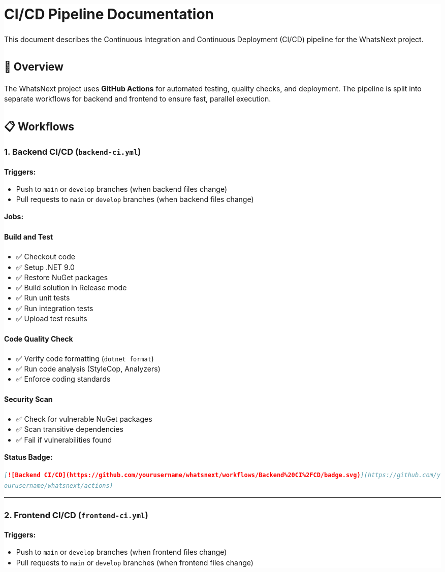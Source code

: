 # CI/CD Pipeline Documentation

This document describes the Continuous Integration and Continuous Deployment (CI/CD) pipeline for the WhatsNext project.

## 🔄 Overview

The WhatsNext project uses **GitHub Actions** for automated testing, quality checks, and deployment. The pipeline is split into separate workflows for backend and frontend to ensure fast, parallel execution.

## 📋 Workflows

### 1. Backend CI/CD (`backend-ci.yml`)

**Triggers:**
- Push to `main` or `develop` branches (when backend files change)
- Pull requests to `main` or `develop` branches (when backend files change)

**Jobs:**

#### Build and Test
- ✅ Checkout code
- ✅ Setup .NET 9.0
- ✅ Restore NuGet packages
- ✅ Build solution in Release mode
- ✅ Run unit tests
- ✅ Run integration tests
- ✅ Upload test results

#### Code Quality Check
- ✅ Verify code formatting (`dotnet format`)
- ✅ Run code analysis (StyleCop, Analyzers)
- ✅ Enforce coding standards

#### Security Scan
- ✅ Check for vulnerable NuGet packages
- ✅ Scan transitive dependencies
- ✅ Fail if vulnerabilities found

**Status Badge:**
```markdown
[![Backend CI/CD](https://github.com/yourusername/whatsnext/workflows/Backend%20CI%2FCD/badge.svg)](https://github.com/yourusername/whatsnext/actions)
```

---

### 2. Frontend CI/CD (`frontend-ci.yml`)

**Triggers:**
- Push to `main` or `develop` branches (when frontend files change)
- Pull requests to `main` or `develop` branches (when frontend files change)
